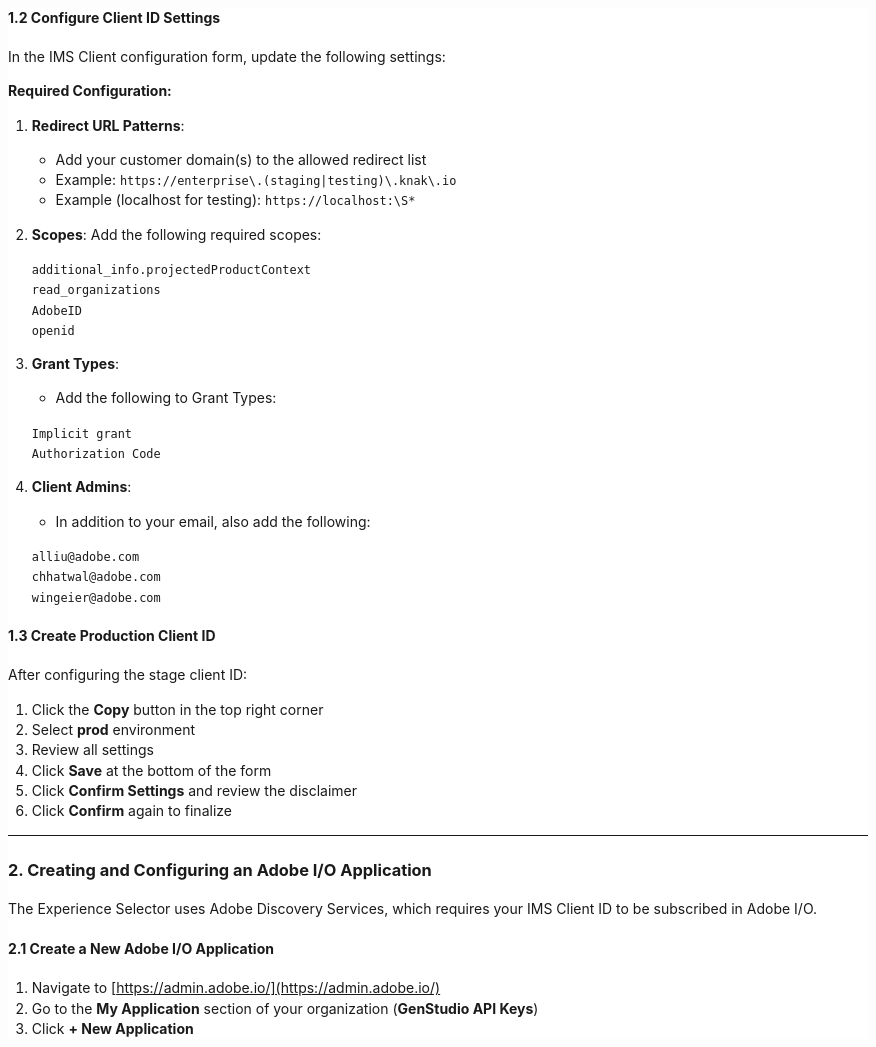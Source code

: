 
#### 1.2 Configure Client ID Settings

In the IMS Client configuration form, update the following settings:

**Required Configuration:**

1. **Redirect URL Patterns**:
   - Add your customer domain(s) to the allowed redirect list
   - Example: `https://enterprise\.(staging|testing)\.knak\.io`
   - Example (localhost for testing): `https://localhost:\S*`

2. **Scopes**:
   Add the following required scopes:
   ```
   additional_info.projectedProductContext
   read_organizations
   AdobeID
   openid
   ```

3. **Grant Types**:
   - Add the following to Grant Types:
   ```
   Implicit grant
   Authorization Code
   ```
4. **Client Admins**:
   - In addition to your email, also add the following:
   ```
   alliu@adobe.com
   chhatwal@adobe.com
   wingeier@adobe.com
   ```

#### 1.3 Create Production Client ID

After configuring the stage client ID:

1. Click the **Copy** button in the top right corner
2. Select **prod** environment
3. Review all settings
4. Click **Save** at the bottom of the form
5. Click **Confirm Settings** and review the disclaimer
6. Click **Confirm** again to finalize

---

### 2. Creating and Configuring an Adobe I/O Application

The Experience Selector uses Adobe Discovery Services, which requires your IMS Client ID to be subscribed in Adobe I/O.

#### 2.1 Create a New Adobe I/O Application

1. Navigate to [https://admin.adobe.io/](https://admin.adobe.io/)
2. Go to the **My Application** section of your organization (**GenStudio API Keys**)
3. Click **+ New Application**
